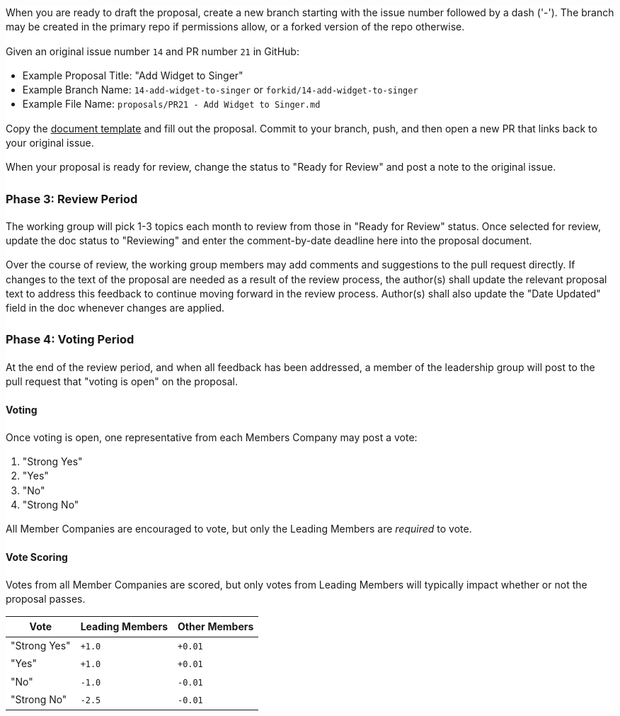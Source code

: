 When you are ready to draft the proposal, create a new branch starting with the issue number followed by a dash ('-'). The branch may be created in the primary repo if permissions allow, or a forked version of the repo otherwise.

Given an original issue number `14` and PR number `21` in GitHub:

- Example Proposal Title: "Add Widget to Singer"
- Example Branch Name: `14-add-widget-to-singer` or `forkid/14-add-widget-to-singer`
- Example File Name: `proposals/PR21 - Add Widget to Singer.md`

Copy the [document template](../template.md) and fill out the proposal. Commit to your branch, push, and then open a new PR that links back to your original issue.

When your proposal is ready for review, change the status to "Ready for Review" and post a note to the original issue.

### Phase 3: Review Period

The working group will pick 1-3 topics each month to review from those in "Ready for Review" status. Once selected for review, update the doc status to "Reviewing" and enter the comment-by-date deadline here into the proposal document.

Over the course of review, the working group members may add comments and suggestions to the pull request directly. If changes to the text of the proposal are needed as a result of the review process, the author(s) shall update the relevant proposal text to address this feedback to continue moving forward in the review process. Author(s) shall also update the "Date Updated" field in the doc whenever changes are applied.

### Phase 4: Voting Period

At the end of the review period, and when all feedback has been addressed, a  member of the leadership group will post to the pull request that "voting is open" on the proposal.

#### Voting

Once voting is open, one representative from each Members Company may post a vote:

1. "Strong Yes"
2. "Yes"
3. "No"
4. "Strong No"

All Member Companies are encouraged to vote, but only the Leading Members are _required_ to vote.

#### Vote Scoring

Votes from all Member Companies are scored, but only votes from Leading Members will typically impact whether or not the proposal passes.

| Vote | Leading Members | Other Members |
|--|--|--|
| "Strong Yes" | `+1.0` | `+0.01` |
| "Yes" | `+1.0` | `+0.01` |
| "No" | `-1.0` | `-0.01` |
| "Strong No" | `-2.5` | `-0.01` |
